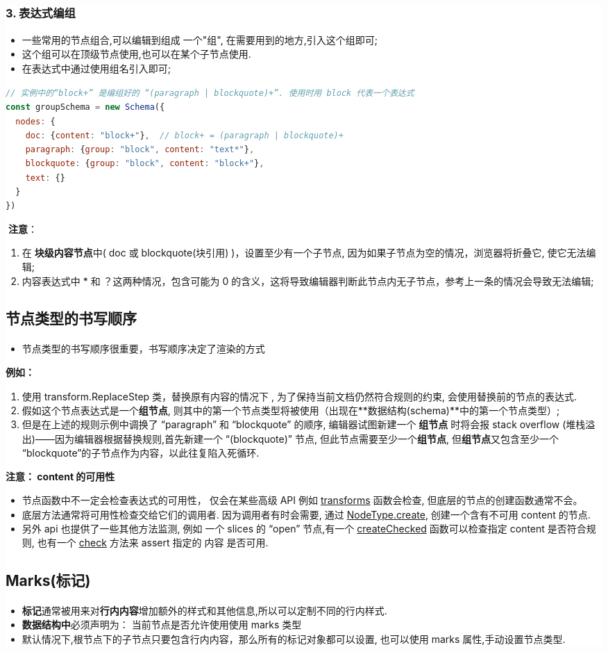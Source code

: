### 3. 表达式编组

- 一些常用的节点组合,可以编辑到组成 一个"组", 在需要用到的地方,引入这个组即可;
- 这个组可以在顶级节点使用,也可以在某个子节点使用.
- 在表达式中通过使用组名引入即可;

```js
// 实例中的“block+” 是编组好的 “(paragraph | blockquote)+”. 使用时用 block 代表一个表达式
const groupSchema = new Schema({
  nodes: {
    doc: {content: "block+"},  // block+ = (paragraph | blockquote)+
    paragraph: {group: "block", content: "text*"},
    blockquote: {group: "block", content: "block+"},
    text: {}
  }
})
```



​	**注意**：

1. 在 **块级内容节点**中( doc 或 blockquote(块引用) )，设置至少有一个子节点, 因为如果子节点为空的情况，浏览器将折叠它, 使它无法编辑;
2. 内容表达式中 * 和 ？这两种情况，包含可能为 0 的含义，这将导致编辑器判断此节点内无子节点，参考上一条的情况会导致无法编辑;



## 	节点类型的书写顺序

- 节点类型的书写顺序很重要，书写顺序决定了渲染的方式

**例如：** 

1. 使用 transform.ReplaceStep 类，替换原有内容的情况下 , 为了保持当前文档仍然符合规则的约束, 会使用替换前的节点的表达式. 
2. 假如这个节点表达式是一个**组节点**, 则其中的第一个节点类型将被使用（出现在**数据结构(schema)**中的第一个节点类型）;
3. 但是在上述的规则示例中调换了 “paragraph” 和 “blockquote” 的顺序, 编辑器试图新建一个 **组节点** 时将会报 stack overflow (堆栈溢出)——因为编辑器根据替换规则,首先新建一个 “(blockquote)” 节点, 但此节点需要至少一个**组节点**, 但**组节点**又包含至少一个 “blockquote”的子节点作为内容，以此往复陷入死循环.

**注意： content 的可用性**

- 节点函数中不一定会检查表达式的可用性， 仅会在某些高级 API 例如 [transforms](http://prosemirror.net/docs/guide/#transform) 函数会检查, 但底层的节点的创建函数通常不会。
- 底层方法通常将可用性检查交给它们的调用者. 因为调用者有时会需要, 通过 [NodeType.create](http://prosemirror.net/docs/ref/#model.NodeType.create), 创建一个含有不可用 content 的节点. 
- 另外 api 也提供了一些其他方法监测, 例如 一个 slices 的 “open” 节点,有一个 [createChecked](http://prosemirror.net/docs/ref/#model.NodeType.createChecked) 函数可以检查指定 content 是否符合规则, 也有一个 [check](http://prosemirror.net/docs/ref/#model.Node.check) 方法来 assert 指定的 内容 是否可用.





## Marks(标记)

- **标记**通常被用来对**行内内容**增加额外的样式和其他信息,所以可以定制不同的行内样式. 
- **数据结构中**必须声明为： 当前节点是否允许使用使用 marks 类型
- 默认情况下,根节点下的子节点只要包含行内内容，那么所有的标记对象都可以设置, 也可以使用 marks 属性,手动设置节点类型.
